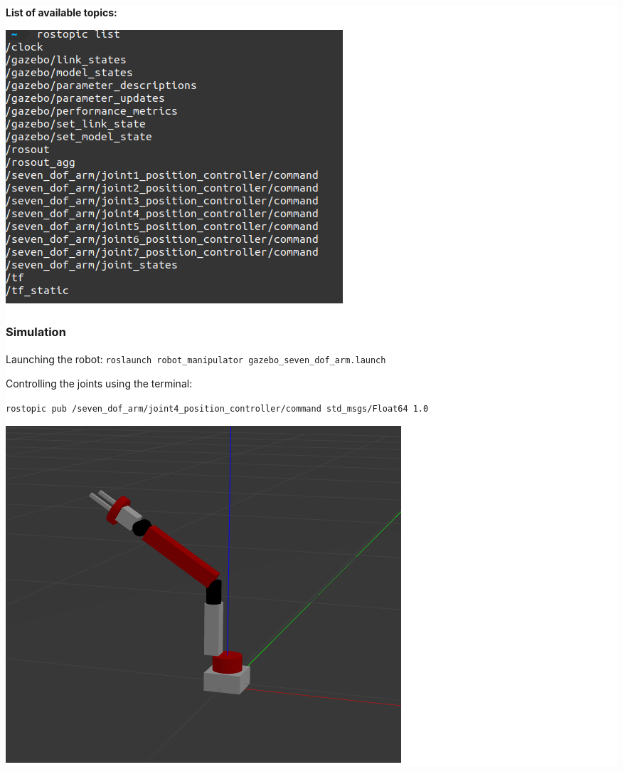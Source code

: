 **List of available topics:**

![Untitled](/assets/images/Robotic%20Arm%20on%20ROS%20026bd25ddeaf48b2aa5084384c367161/Untitled%202.png)

### Simulation

Launching the robot: `roslaunch robot_manipulator gazebo_seven_dof_arm.launch`

Controlling the joints using the terminal:

`rostopic pub /seven_dof_arm/joint4_position_controller/command std_msgs/Float64 1.0`

![Untitled](/assets/images/Robotic%20Arm%20on%20ROS%20026bd25ddeaf48b2aa5084384c367161/Untitled%203.png)
